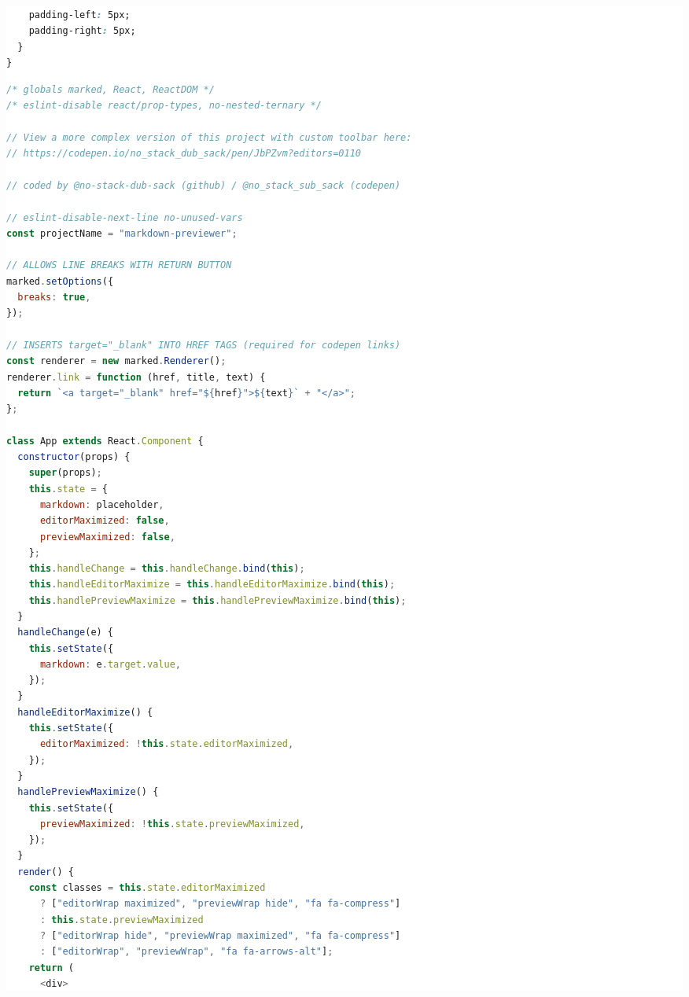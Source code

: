 ```css
    padding-left: 5px;
    padding-right: 5px;
  }
}
```

```javascript
/* globals marked, React, ReactDOM */
/* eslint-disable react/prop-types, no-nested-ternary */

// View a more complex version of this project with custom toolbar here:
// https://codepen.io/no_stack_dub_sack/pen/JbPZvm?editors=0110

// coded by @no-stack-dub-sack (github) / @no_stack_sub_sack (codepen)

// eslint-disable-next-line no-unused-vars
const projectName = "markdown-previewer";

// ALLOWS LINE BREAKS WITH RETURN BUTTON
marked.setOptions({
  breaks: true,
});

// INSERTS target="_blank" INTO HREF TAGS (required for codepen links)
const renderer = new marked.Renderer();
renderer.link = function (href, title, text) {
  return `<a target="_blank" href="${href}">${text}` + "</a>";
};

class App extends React.Component {
  constructor(props) {
    super(props);
    this.state = {
      markdown: placeholder,
      editorMaximized: false,
      previewMaximized: false,
    };
    this.handleChange = this.handleChange.bind(this);
    this.handleEditorMaximize = this.handleEditorMaximize.bind(this);
    this.handlePreviewMaximize = this.handlePreviewMaximize.bind(this);
  }
  handleChange(e) {
    this.setState({
      markdown: e.target.value,
    });
  }
  handleEditorMaximize() {
    this.setState({
      editorMaximized: !this.state.editorMaximized,
    });
  }
  handlePreviewMaximize() {
    this.setState({
      previewMaximized: !this.state.previewMaximized,
    });
  }
  render() {
    const classes = this.state.editorMaximized
      ? ["editorWrap maximized", "previewWrap hide", "fa fa-compress"]
      : this.state.previewMaximized
      ? ["editorWrap hide", "previewWrap maximized", "fa fa-compress"]
      : ["editorWrap", "previewWrap", "fa fa-arrows-alt"];
    return (
      <div>
```